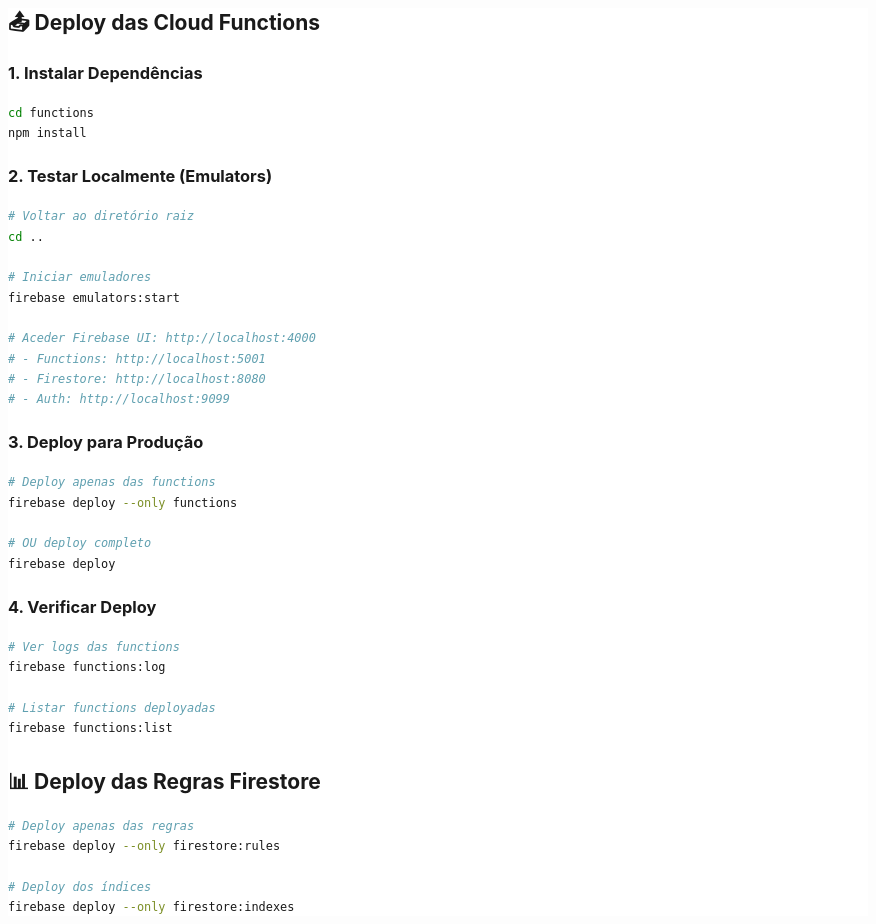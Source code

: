 ## 📤 Deploy das Cloud Functions

### 1. Instalar Dependências

```bash
cd functions
npm install
```

### 2. Testar Localmente (Emulators)

```bash
# Voltar ao diretório raiz
cd ..

# Iniciar emuladores
firebase emulators:start

# Aceder Firebase UI: http://localhost:4000
# - Functions: http://localhost:5001
# - Firestore: http://localhost:8080
# - Auth: http://localhost:9099
```

### 3. Deploy para Produção

```bash
# Deploy apenas das functions
firebase deploy --only functions

# OU deploy completo
firebase deploy
```

### 4. Verificar Deploy

```bash
# Ver logs das functions
firebase functions:log

# Listar functions deployadas
firebase functions:list
```

## 📊 Deploy das Regras Firestore

```bash
# Deploy apenas das regras
firebase deploy --only firestore:rules

# Deploy dos índices
firebase deploy --only firestore:indexes
```
